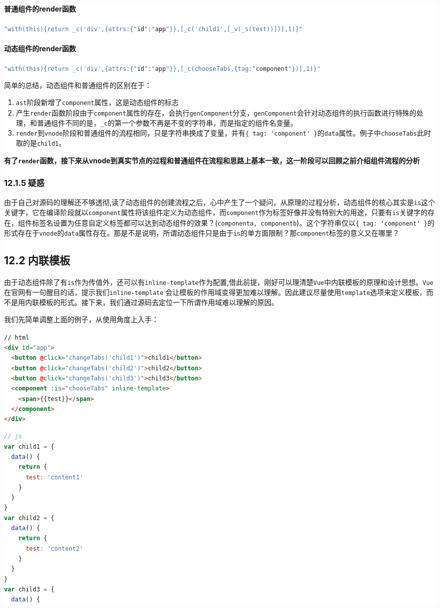 #### 普通组件的render函数

```js
"with(this){return _c('div',{attrs:{"id":"app"}},[_c('child1',[_v(_s(test))])],1)}"
```

#### 动态组件的render函数

```js
"with(this){return _c('div',{attrs:{"id":"app"}},[_c(chooseTabs,{tag:"component"})],1)}"
```



简单的总结，动态组件和普通组件的区别在于：

1. `ast`阶段新增了```component```属性，这是动态组件的标志
2. 产生```render```函数阶段由于```component```属性的存在，会执行```genComponent```分支，```genComponent```会针对动态组件的执行函数进行特殊的处理，和普通组件不同的是，```_c```的第一个参数不再是不变的字符串，而是指定的组件名变量。
3. `render`到```vnode```阶段和普通组件的流程相同，只是字符串换成了变量，并有```{ tag: 'component' }```的```data```属性。例子中```chooseTabs```此时取的是```child1```。

**有了```render```函数，接下来从vnode到真实节点的过程和普通组件在流程和思路上基本一致，这一阶段可以回顾之前介绍组件流程的分析**



### 12.1.5 疑惑
由于自己对源码的理解还不够透彻,读了动态组件的创建流程之后，心中产生了一个疑问，从原理的过程分析，动态组件的核心其实是```is```这个关键字，它在编译阶段就以```component```属性将该组件定义为动态组件，而```component```作为标签好像并没有特别大的用途，只要有```is```关键字的存在，组件标签名设置为任意自定义标签都可以达到动态组件的效果？(```componenta, componentb```)。这个字符串仅以```{ tag: 'component' }```的形式存在于```vnode```的```data```属性存在。那是不是说明，所谓动态组件只是由于```is```的单方面限制？那```component```标签的意义又在哪里？



## 12.2 内联模板
由于动态组件除了有```is```作为传值外，还可以有```inline-template```作为配置,借此前提，刚好可以理清楚```Vue```中内联模板的原理和设计思想。```Vue```在官网有一句醒目的话，提示我们```inline-template``` 会让模板的作用域变得更加难以理解。因此建议尽量使用```template```选项来定义模板，而不是用内联模板的形式。接下来，我们通过源码去定位一下所谓作用域难以理解的原因。

我们先简单调整上面的例子，从使用角度上入手：
```html
// html
<div id="app">
  <button @click="changeTabs('child1')">child1</button>
  <button @click="changeTabs('child2')">child2</button>
  <button @click="changeTabs('child3')">child3</button>
  <component :is="chooseTabs" inline-template>
    <span>{{test}}</span>
  </component>
</div>
```
```js
// js
var child1 = {
  data() {
    return {
      test: 'content1'
    }
  }
}
var child2 = {
  data() {
    return {
      test: 'content2'
    }
  }
}
var child3 = {
  data() {
```